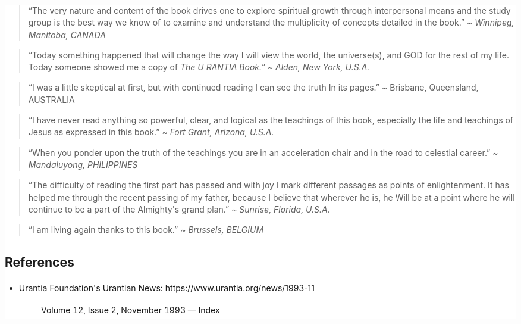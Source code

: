 > “The very nature and content of the book drives one to explore spiritual growth through interpersonal means and the study group is the best way we know of to examine and understand the multiplicity of concepts detailed in the book.” ~ _Winnipeg, Manitoba, CANADA_

> “Today something happened that will change the way I will view the world, the universe(s), and GOD for the rest of my life. Today someone showed me a copy of _The U RANTIA Book.” ~ Alden, New York, U.S.A._

> “I was a little skeptical at first, but with continued reading I can see the truth In its pages.” ~ Brisbane, Queensland, AUSTRALIA

> “I have never read anything so powerful, clear, and logical as the teachings of this book, especially the life and teachings of Jesus as expressed in this book.” ~ _Fort Grant, Arizona, U.S.A._

> “When you ponder upon the truth of the teachings you are in an acceleration chair and in the road to celestial career.” ~ _Mandaluyong, PHILIPPINES_

> “The difficulty of reading the first part has passed and with joy I mark different passages as points of enlightenment. It has helped me through the recent passing of my father, because I believe that wherever he is, he Will be at a point where he will continue to be a part of the Almighty's grand plan.” ~ _Sunrise, Florida, U.S.A._

> “I am living again thanks to this book.” ~ _Brussels, BELGIUM_


## References

- Urantia Foundation's Urantian News: https://www.urantia.org/news/1993-11

<figure class="table chapter-navigator">
  <table>
    <tbody>
      <tr>
        <td>
        </td>
        <td>
        <a href="/en/index/articles_uf_urantian#volume-12-issue-2-november-1993">
          <span class="mdi mdi-book-open-variant"></span><span class="pl-2">Volume 12, Issue 2, November 1993 — Index</span>
        </a>
        </td>
        <td>
        </td>
      </tr>
    </tbody>
  </table>
</figure>
